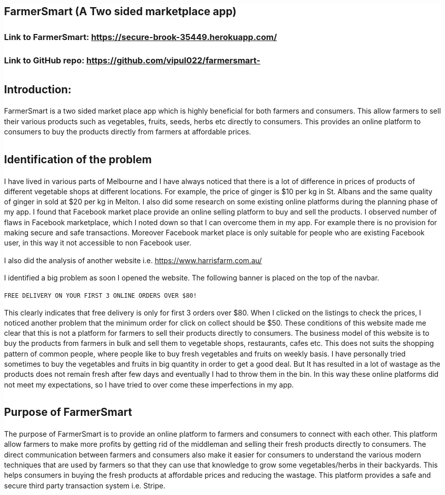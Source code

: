 ## FarmerSmart (A Two sided marketplace app)

### Link to FarmerSmart: https://secure-brook-35449.herokuapp.com/

### Link to GitHub repo: https://github.com/vipul022/farmersmart-

## Introduction:

FarmerSmart is a two sided market place app which is highly beneficial for both farmers and consumers. This allow farmers to sell their various products such as vegetables, fruits, seeds, herbs etc directly to consumers. This provides an online platform to consumers to buy the products directly from farmers at affordable prices.

## Identification of the problem

I have lived in various parts of Melbourne and I have always noticed that there is a lot of difference in prices of products of different vegetable shops at different locations. For example, the price of ginger is $10 per kg in St. Albans and the same quality of ginger in sold at $20 per kg in Melton. I also did some research on some existing online platforms during the planning phase of my app. I found that Facebook market place provide an online selling platform to buy and sell the products. I observed number of flaws in Facebook marketplace, which I noted down so that I can overcome them in my app. For example there is no provision for making secure and safe transactions. Moreover Facebook market place is only suitable for people who are existing Facebook user, in this way it not accessible to non Facebook user.

I also did the analysis of another website i.e. https://www.harrisfarm.com.au/

I identified a big problem as soon I opened the website. The following banner is placed on the top of the navbar.

```
FREE DELIVERY ON YOUR FIRST 3 ONLINE ORDERS OVER $80!
```

This clearly indicates that free delivery is only for first 3 orders over $80. When I clicked on the listings to check the prices, I noticed another problem that the minimum order for click on collect should be $50. These conditions of this website made me clear that this is not a platform for farmers to sell their products directly to consumers. The business model of this website is to buy the products from farmers in bulk and sell them to vegetable shops, restaurants, cafes etc. This does not suits the shopping pattern of common people, where people like to buy fresh vegetables and fruits on weekly basis. I have personally tried sometimes to buy the vegetables and fruits in big quantity in order to get a good deal. But It has resulted in a lot of wastage as the products does not remain fresh after few days and eventually I had to throw them in the bin. In this way these online platforms did not meet my expectations, so I have tried to over come these imperfections in my app.

## Purpose of FarmerSmart

The purpose of FarmerSmart is to provide an online platform to farmers and consumers to connect with each other. This platform allow farmers to make more profits by getting rid of the middleman and selling their fresh products directly to consumers. The direct communication between farmers and consumers also make it easier for consumers to understand the various modern techniques that are used by farmers so that they can use that knowledge to grow some vegetables/herbs in their backyards. This helps consumers in buying the fresh products at affordable prices and reducing the wastage. This platform provides a safe and secure third party transaction system i.e. Stripe.
